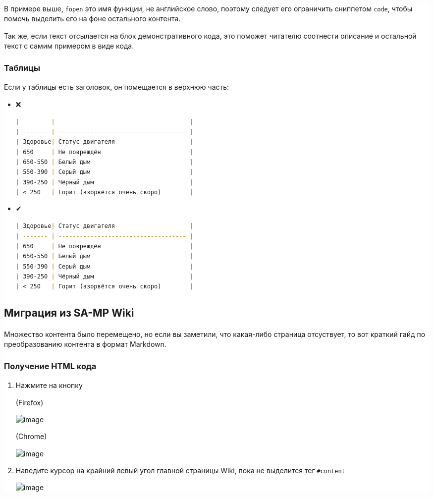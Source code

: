 
В примере выше, `fopen` это имя функции, не английское слово, поэтому следует его ограничить сниппетом `code`, чтобы помочь выделить его на фоне остального контента.

Так же, если текст отсылается на блок демонстративного кода, это поможет читателю соотнести описание и остальной текст с самим примером в виде кода.

### Таблицы

Если у таблицы есть заголовок, он помещается в верхнюю часть:

- ❌

  ```md
  |         |                                      |
  | ------- | ------------------------------------ |
  | Здоровье| Статус двигателя                     |
  | 650     | Не повреждён                         |
  | 650-550 | Белый дым                            |
  | 550-390 | Серый дым                            |
  | 390-250 | Чёрный дым                           |
  | < 250   | Горит (взорвётся очень скоро)        |
  ```

- ✔

  ```md
  | Здоровье| Статус двигателя                     |
  | ------- | ------------------------------------ |
  | 650     | Не повреждён                         |
  | 650-550 | Белый дым                            |
  | 550-390 | Серый дым                            |
  | 390-250 | Чёрный дым                           |
  | < 250   | Горит (взорвётся очень скоро)        |
  ```

## Миграция из SA-MP Wiki

Множество контента было перемещено, но если вы заметили, что какая-либо страница отсуствует, то вот краткий гайд по преобразованию контента в формат Markdown.

### Получение HTML кода

1. Нажмите на кнопку

   (Firefox)

   ![image](/images/contributing/04f024579f8d.png)

   (Chrome)

   ![image](/images/contributing/f62bb8112543.png)

2. Наведите курсор на крайний левый угол главной страницы Wiki, пока не выделится тег `#content`

   ![image](/images/contributing/65761ffbc429.png)
